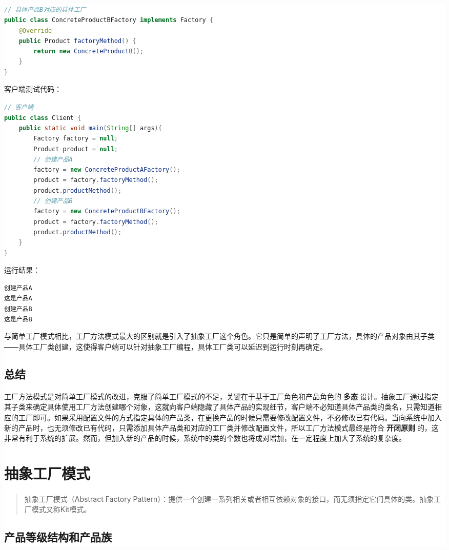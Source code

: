 ```Java
// 具体产品B对应的具体工厂
public class ConcreteProductBFactory implements Factory {
    @Override
    public Product factoryMethod() {
        return new ConcreteProductB();
    }
}
```

客户端测试代码：

```Java
// 客户端
public class Client {
    public static void main(String[] args){
        Factory factory = null;
        Product product = null;
        // 创建产品A
        factory = new ConcreteProductAFactory();
        product = factory.factoryMethod();
        product.productMethod();
        // 创建产品B
        factory = new ConcreteProductBFactory();
        product = factory.factoryMethod();
        product.productMethod();
    }
}
```

运行结果：

```text
创建产品A
这是产品A
创建产品B
这是产品B
```

与简单工厂模式相比，工厂方法模式最大的区别就是引入了抽象工厂这个角色。它只是简单的声明了工厂方法，具体的产品对象由其子类——具体工厂类创建，这使得客户端可以针对抽象工厂编程，具体工厂类可以延迟到运行时刻再确定。

## 总结

工厂方法模式是对简单工厂模式的改进，克服了简单工厂模式的不足，关键在于基于工厂角色和产品角色的 **多态** 设计。抽象工厂通过指定其子类来确定具体使用工厂方法创建哪个对象，这就向客户端隐藏了具体产品的实现细节，客户端不必知道具体产品类的类名，只需知道相应的工厂即可。如果采用配置文件的方式指定具体的产品类，在更换产品的时候只需要修改配置文件，不必修改已有代码。当向系统中加入新的产品时，也无须修改已有代码，只需添加具体产品类和对应的工厂类并修改配置文件，所以工厂方法模式最终是符合 **开闭原则** 的，这非常有利于系统的扩展。然而，但加入新的产品的时候，系统中的类的个数也将成对增加，在一定程度上加大了系统的复杂度。

# 抽象工厂模式

> 抽象工厂模式（Abstract Factory Pattern）：提供一个创建一系列相关或者相互依赖对象的接口，而无须指定它们具体的类。抽象工厂模式又称Kit模式。

## 产品等级结构和产品族
